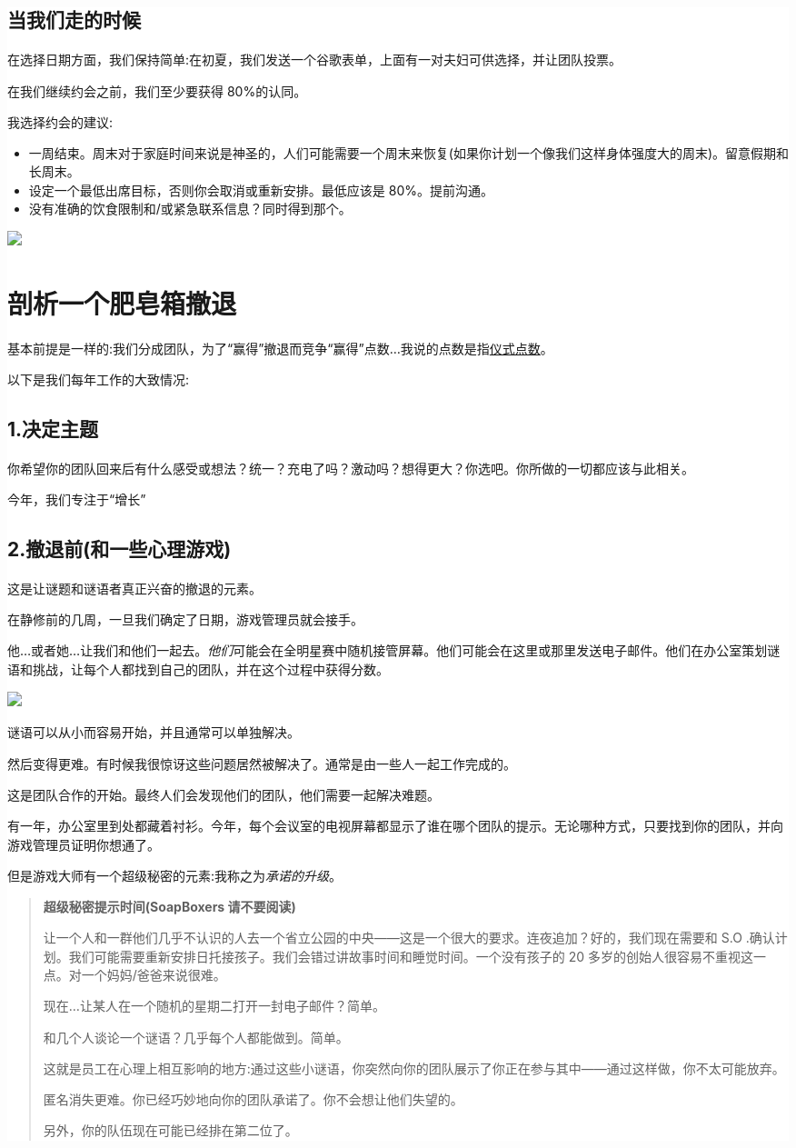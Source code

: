## 当我们走的时候

在选择日期方面，我们保持简单:在初夏，我们发送一个谷歌表单，上面有一对夫妇可供选择，并让团队投票。

在我们继续约会之前，我们至少要获得 80%的认同。

我选择约会的建议:

*   一周结束。周末对于家庭时间来说是神圣的，人们可能需要一个周末来恢复(如果你计划一个像我们这样身体强度大的周末)。留意假期和长周末。
*   设定一个最低出席目标，否则你会取消或重新安排。最低应该是 80%。提前沟通。
*   没有准确的饮食限制和/或紧急联系信息？同时得到那个。

![](img/c6e1ea7ce964792fed04c14688e0e960.png)

# 剖析一个肥皂箱撤退

基本前提是一样的:我们分成团队，为了“赢得”撤退而竞争“赢得”点数…我说的点数是指[仪式点数](https://www.ritual.co/building-company-culture-with-piggyback)。

以下是我们每年工作的大致情况:

## 1.决定主题

你希望你的团队回来后有什么感受或想法？统一？充电了吗？激动吗？想得更大？你选吧。你所做的一切都应该与此相关。

今年，我们专注于“增长”

## 2.撤退前(和一些心理游戏)

这是让谜题和谜语者真正兴奋的撤退的元素。

在静修前的几周，一旦我们确定了日期，游戏管理员就会接手。

他…或者她…让我们和他们一起去。*他们*可能会在全明星赛中随机接管屏幕。他们可能会在这里或那里发送电子邮件。他们在办公室策划谜语和挑战，让每个人都找到自己的团队，并在这个过程中获得分数。

![](img/146470bc53409782974a23f5c66e03fc.png)

谜语可以从小而容易开始，并且通常可以单独解决。

然后变得更难。有时候我很惊讶这些问题居然被解决了。通常是由一些人一起工作完成的。

这是团队合作的开始。最终人们会发现他们的团队，他们需要一起解决难题。

有一年，办公室里到处都藏着衬衫。今年，每个会议室的电视屏幕都显示了谁在哪个团队的提示。无论哪种方式，只要找到你的团队，并向游戏管理员证明你想通了。

但是游戏大师有一个超级秘密的元素:我称之为*承诺的升级*。

> **超级秘密提示时间(SoapBoxers 请不要阅读)**
> 
> 让一个人和一群他们几乎不认识的人去一个省立公园的中央——这是一个很大的要求。连夜追加？好的，我们现在需要和 S.O .确认计划。我们可能需要重新安排日托接孩子。我们会错过讲故事时间和睡觉时间。一个没有孩子的 20 多岁的创始人很容易不重视这一点。对一个妈妈/爸爸来说很难。
> 
> 现在…让某人在一个随机的星期二打开一封电子邮件？简单。
> 
> 和几个人谈论一个谜语？几乎每个人都能做到。简单。
> 
> 这就是员工在心理上相互影响的地方:通过这些小谜语，你突然向你的团队展示了你正在参与其中——通过这样做，你不太可能放弃。
> 
> 匿名消失更难。你已经巧妙地向你的团队承诺了。你不会想让他们失望的。
> 
> 另外，你的队伍现在可能已经排在第二位了。
